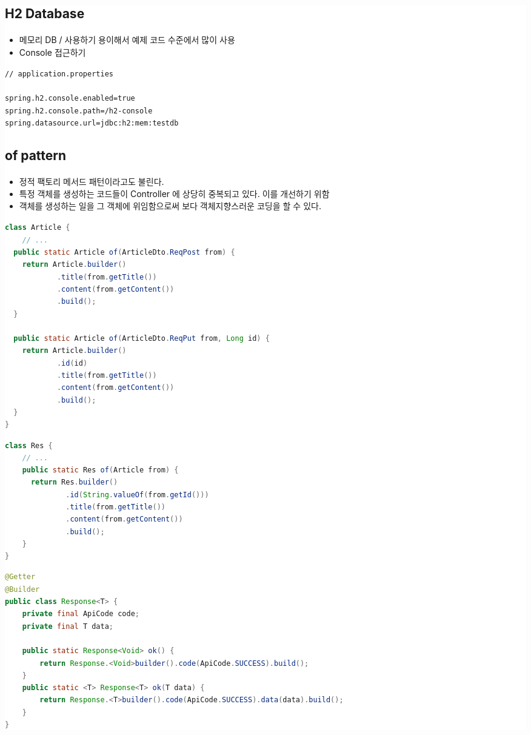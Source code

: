 ## H2 Database

- 메모리 DB / 사용하기 용이해서 예제 코드 수준에서 많이 사용
- Console 접근하기

```
// application.properties

spring.h2.console.enabled=true
spring.h2.console.path=/h2-console
spring.datasource.url=jdbc:h2:mem:testdb
```

## of pattern

- 정적 팩토리 메서드 패턴이라고도 불린다.
- 특정 객체를 생성하는 코드들이 Controller 에 상당히 중복되고 있다. 이를 개선하기 위함
- 객체를 생성하는 일을 그 객체에 위임함으로써 보다 객체지향스러운 코딩을 할 수 있다.

```java
class Article {
    // ...
  public static Article of(ArticleDto.ReqPost from) {
    return Article.builder()
            .title(from.getTitle())
            .content(from.getContent())
            .build();
  }

  public static Article of(ArticleDto.ReqPut from, Long id) {
    return Article.builder()
            .id(id)
            .title(from.getTitle())
            .content(from.getContent())
            .build();
  }
}
```

```java
class Res {
    // ...
    public static Res of(Article from) {
      return Res.builder()
              .id(String.valueOf(from.getId()))
              .title(from.getTitle())
              .content(from.getContent())
              .build();
    }
}
```

```java
@Getter
@Builder
public class Response<T> {
    private final ApiCode code;
    private final T data;

    public static Response<Void> ok() {
        return Response.<Void>builder().code(ApiCode.SUCCESS).build();
    }
    public static <T> Response<T> ok(T data) {
        return Response.<T>builder().code(ApiCode.SUCCESS).data(data).build();
    }
}
```